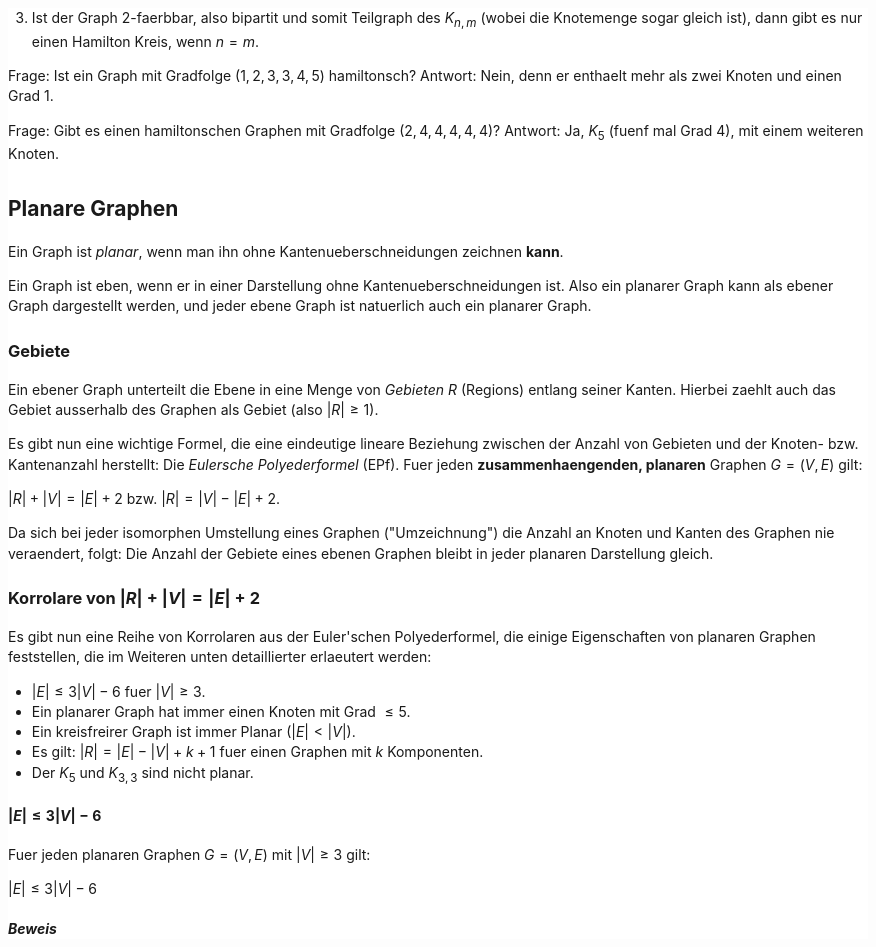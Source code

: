 3. Ist der Graph 2-faerbbar, also bipartit und somit Teilgraph des $K_{n,m}$
   (wobei die Knotemenge sogar gleich ist), dann gibt es nur einen Hamilton
   Kreis, wenn $n = m$.

Frage: Ist ein Graph mit Gradfolge $(1, 2, 3, 3, 4, 5)$ hamiltonsch?
Antwort: Nein, denn er enthaelt mehr als zwei Knoten und einen Grad $1$.

Frage: Gibt es einen hamiltonschen Graphen mit Gradfolge $(2, 4, 4, 4, 4, 4)$?
Antwort: Ja, $K_5$ (fuenf mal Grad $4$), mit einem weiteren Knoten.

## Planare Graphen

Ein Graph ist *planar*, wenn man ihn ohne Kantenueberschneidungen zeichnen
__kann__.

Ein Graph ist eben, wenn er in einer Darstellung ohne Kantenueberschneidungen
ist. Also ein planarer Graph kann als ebener Graph dargestellt werden, und jeder
ebene Graph ist natuerlich auch ein planarer Graph.

### Gebiete

Ein ebener Graph unterteilt die Ebene in eine Menge von *Gebieten* $R$ (Regions)
entlang seiner Kanten. Hierbei zaehlt auch das Gebiet ausserhalb des Graphen als
Gebiet (also $|R| \geq 1$).

Es gibt nun eine wichtige Formel, die eine eindeutige lineare Beziehung zwischen
der Anzahl von Gebieten und der Knoten- bzw. Kantenanzahl herstellt: Die
*Eulersche Polyederformel* (EPf). Fuer jeden __zusammenhaengenden, planaren__
Graphen $G = (V, E)$ gilt:

$|R| + |V| = |E| + 2$ bzw. $|R| = |V| - |E| + 2$.

Da sich bei jeder isomorphen Umstellung eines Graphen ("Umzeichnung") die Anzahl
an Knoten und Kanten des Graphen nie veraendert, folgt: Die Anzahl der Gebiete
eines ebenen Graphen bleibt in jeder planaren Darstellung gleich.

### Korrolare von $|R| + |V| = |E| + 2$

Es gibt nun eine Reihe von Korrolaren aus der Euler'schen Polyederformel, die
einige Eigenschaften von planaren Graphen feststellen, die im Weiteren unten
detaillierter erlaeutert werden:

* $|E| \leq 3|V| - 6$ fuer $|V| \geq 3$.
* Ein planarer Graph hat immer einen Knoten mit Grad $\leq 5$.
* Ein kreisfreirer Graph ist immer Planar ($|E| < |V|$).
* Es gilt: $|R| = |E| - |V| + k + 1$ fuer einen Graphen mit $k$ Komponenten.
* Der $K_5$ und $K_{3,3}$ sind nicht planar.

#### $|E| \leq 3|V| - 6$

Fuer jeden planaren Graphen $G = (V, E)$ mit $|V| \geq 3$ gilt:

$|E| \leq 3|V| - 6$

##### Beweis
